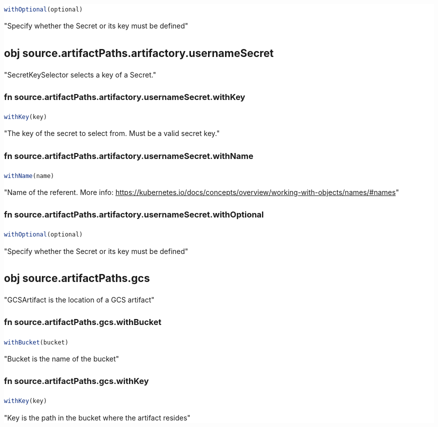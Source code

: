 ```ts
withOptional(optional)
```

"Specify whether the Secret or its key must be defined"

## obj source.artifactPaths.artifactory.usernameSecret

"SecretKeySelector selects a key of a Secret."

### fn source.artifactPaths.artifactory.usernameSecret.withKey

```ts
withKey(key)
```

"The key of the secret to select from.  Must be a valid secret key."

### fn source.artifactPaths.artifactory.usernameSecret.withName

```ts
withName(name)
```

"Name of the referent. More info: https://kubernetes.io/docs/concepts/overview/working-with-objects/names/#names"

### fn source.artifactPaths.artifactory.usernameSecret.withOptional

```ts
withOptional(optional)
```

"Specify whether the Secret or its key must be defined"

## obj source.artifactPaths.gcs

"GCSArtifact is the location of a GCS artifact"

### fn source.artifactPaths.gcs.withBucket

```ts
withBucket(bucket)
```

"Bucket is the name of the bucket"

### fn source.artifactPaths.gcs.withKey

```ts
withKey(key)
```

"Key is the path in the bucket where the artifact resides"
